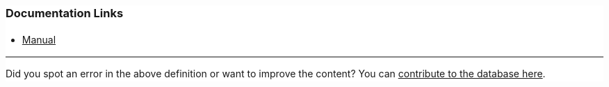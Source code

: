 ### Documentation Links

* [Manual](https://www.opensmarthouse.org/zwavedatabase/735/ne-nas-pd01z-Zipato-PIR-Motion-Sensor-User-Manual-1-0.pdf)

---

Did you spot an error in the above definition or want to improve the content?
You can [contribute to the database here](https://www.opensmarthouse.org/zwavedatabase/735).
